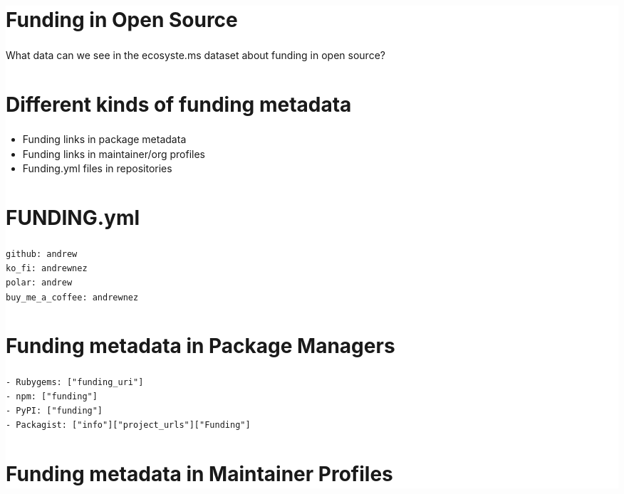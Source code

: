 # Funding in Open Source

What data can we see in the ecosyste.ms dataset about funding in open source?

# Different kinds of funding metadata

- Funding links in package metadata
- Funding links in maintainer/org profiles
- Funding.yml files in repositories

# FUNDING.yml

```
github: andrew
ko_fi: andrewnez
polar: andrew
buy_me_a_coffee: andrewnez
```

# Funding metadata in Package Managers

```
- Rubygems: ["funding_uri"]
- npm: ["funding"]
- PyPI: ["funding"]
- Packagist: ["info"]["project_urls"]["Funding"]
```

# Funding metadata in Maintainer Profiles
